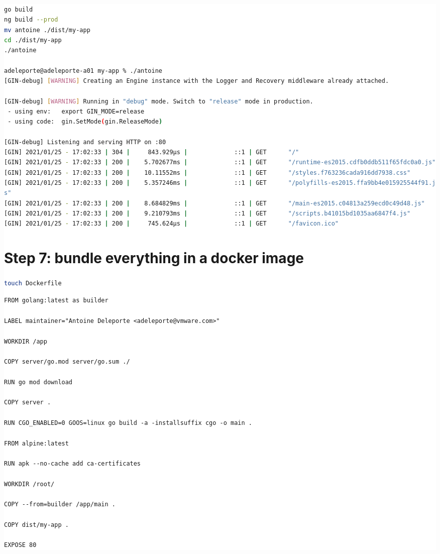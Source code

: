 ```bash
go build
ng build --prod
mv antoine ./dist/my-app
cd ./dist/my-app
./antoine

adeleporte@adeleporte-a01 my-app % ./antoine
[GIN-debug] [WARNING] Creating an Engine instance with the Logger and Recovery middleware already attached.

[GIN-debug] [WARNING] Running in "debug" mode. Switch to "release" mode in production.
 - using env:   export GIN_MODE=release
 - using code:  gin.SetMode(gin.ReleaseMode)

[GIN-debug] Listening and serving HTTP on :80
[GIN] 2021/01/25 - 17:02:33 | 304 |     843.929µs |             ::1 | GET      "/"
[GIN] 2021/01/25 - 17:02:33 | 200 |    5.702677ms |             ::1 | GET      "/runtime-es2015.cdfb0ddb511f65fdc0a0.js"
[GIN] 2021/01/25 - 17:02:33 | 200 |    10.11552ms |             ::1 | GET      "/styles.f763236cada916dd7938.css"
[GIN] 2021/01/25 - 17:02:33 | 200 |    5.357246ms |             ::1 | GET      "/polyfills-es2015.ffa9bb4e015925544f91.js"
[GIN] 2021/01/25 - 17:02:33 | 200 |    8.684829ms |             ::1 | GET      "/main-es2015.c04813a259ecd0c49d48.js"
[GIN] 2021/01/25 - 17:02:33 | 200 |    9.210793ms |             ::1 | GET      "/scripts.b41015bd1035aa6847f4.js"
[GIN] 2021/01/25 - 17:02:33 | 200 |     745.624µs |             ::1 | GET      "/favicon.ico"

```

# Step 7: bundle everything in a docker image

```bash
touch Dockerfile

```

```docker
FROM golang:latest as builder

LABEL maintainer="Antoine Deleporte <adeleporte@vmware.com>"

WORKDIR /app

COPY server/go.mod server/go.sum ./

RUN go mod download

COPY server .

RUN CGO_ENABLED=0 GOOS=linux go build -a -installsuffix cgo -o main .

FROM alpine:latest  

RUN apk --no-cache add ca-certificates

WORKDIR /root/

COPY --from=builder /app/main .

COPY dist/my-app .

EXPOSE 80
```
